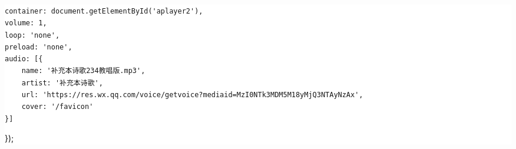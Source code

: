     container: document.getElementById('aplayer2'),
    volume: 1,
    loop: 'none',
    preload: 'none',
    audio: [{
        name: '补充本诗歌234教唱版.mp3',
        artist: '补充本诗歌',
        url: 'https://res.wx.qq.com/voice/getvoice?mediaid=MzI0NTk3MDM5M18yMjQ3NTAyNzAx',
        cover: '/favicon'
    }]
});
</script>
